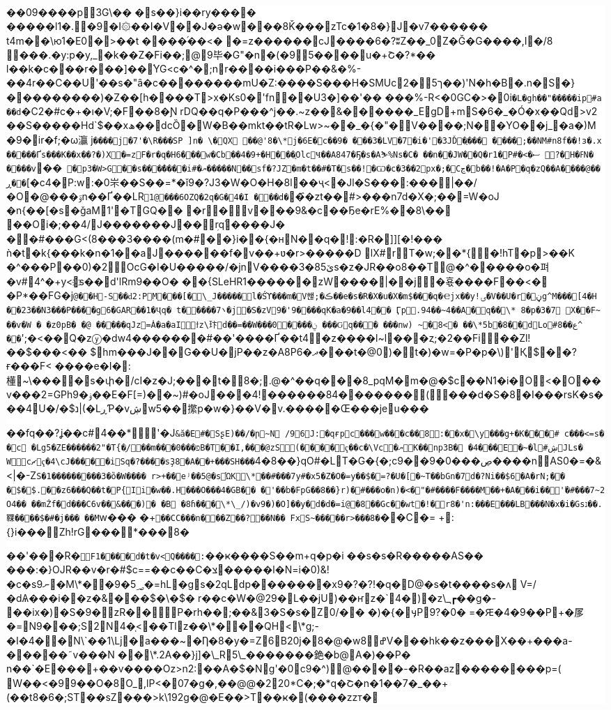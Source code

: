  ��09����p3G\��
�s��}i��ry���� �� ���l1�.�9�I۞��I�V��J�ǝ�w���8Ǩ���zTc�1�8�\}J�v7����� � t4m��\ю1�E0�>��t ����֜��<�
�=z������cJ����6�?ʬZ��\_0Z�Ğ�G���� ,I�/8 ׵���.�y:p�y,\_�k��Z�Fi��;@9毕�G"�n�(�95����u�+Շ�?\*�� l��k�c���r���]��֜YG<c�^�­ ;nr����i���P��&�%-��4r��C��U'��s�"ȃ�c������� �mU�Z:����S���H�SMUcך5�2��)'N�h�B�.n�S�} ���������)�Z��[h����T>x�Ks0�'fn��U3�]��'�� ���%-R<�0GC�>�0i`�L�gh��"�����ip#a��d`�C2�#c�+�ı�V;�F��8�Ɲ rDQ��q�P���^j��.~z��&������\_EgD+mS�6�\_�Ó�x��Qd>v2
��S�����Hd\`$��xھ��dcȌ�W�B��mkt�� tR�Lw>~��\_�{�"�V��׵��;N��YO��j\_�a�)M�9�ir�f;�ω灜
j`����j�7'�\R���SP
]n�
\�QX ��@'8�\*j�6E�c��9� ���3�LV� 7�i�'�3JĎ�֛���
 ����;�� NM#n8 f��!ɜ�.x�����Ґs���K��x��?�)X�=zF�r�q�H6���w�Cb��4�9+�H���֑OlcҸ��A847�Ҕ�s�A⛷%Ns�C�
��n��JW��Q�r1�P#�<�ސ
?�H�ߓN�����v`��`
�p3�W >G��s�� �̓����i# �ޔ�����N��ѕf�?JZ�m�t��#�T�s��!�Ѡ�c�3��2px�;�Cڃ�b��!�A�P�q�zQ��A����@��ڕ��`[ �c4�P:w:�0㞸��S��=\*�ǐ9�?J3�W�O�H�8l��ҷ<�Jl �S���:���|��/
�O�@���ۊn��Ґ��LR`1@���6OZQ�2q�G�4�I � ��d�`�҄�zt��#>� ��n7d�X�;��=W�oJ
�n{��[�s�ǧaM1'�TGQ�� �r�v���9&�c��Ҕe�rE%��8\��
��Oi�;��4/J� ������J��ܼrq֔����J� ��#���G<(8���3� � ��(m�#��}i��{�ʜN��q�!:�R�]][�!��� ǹ�t�k{���k�n�1��aJ������f�v��+ʋ�r>��� ��D lX#rT�w;�� \*{�!hT�p>��K
�^���P��0)�2OcG�I�U�����/�jnV����3�ێ85s�z�JR��o8��T@�^�����o�펴�v#4^�+y<҈s��d'lRm9��O�
��{SLeHR1���� �⍠�zW����֐|��jُ�횫����F��<�
�P\*��FG�j`@��H-S��ԁ2:PM���[�\_J�����l�Śϓ���m�V쐖;�ڪ��e�s�R�X�u�X�m$���q�Ҽjx��y!ۍ�V��U�r�ڼg^M���[4�H��23��N3���P��� �g6�GAR��1�Ҷq� t�����7܌�j�S�zV9�'9����qK�a�9��l4�� Ӷp.94�� ~4��A�q��\* 8�p�3�7 X��F~��v�W �
�z0pB� �@ �����qJz=Ȧ�a�aIϯz\玣֌d��=��W���0����ݧ ���Ԍq��� ���nw) ~�8<� ��\*5b�8��׌dLo#8��ع^��`';�<��Q�zⓨ�dw4�������#��'� ���Ґ��t4�z����l~l���ȥ;�2��Fi��Zl!��$���<�� $hm���J��G��U �jP��z�A8P6�ދ���t�@0)�t�)�w=�P �p�\)'Қ$��?ғ���F<
����e �I�:㯵~\����s�փ�/cI�z�J;���t�8�;.@�^��q���8\_pqM�m�@�$c��N1�i�O֐<�O��v���2 =GPh9�ۏ��E�F[=)��~)#�oJ���4!������84�������(���d�S�8�I���rsK�s���4U�/�$נ|(�LڕƤ�vڜw5��㩯p�w�}��V�v.�����Œ���je u���
 
 ��fq��?ʝ��c#4��\*'�J`&ӑ�E#�SʂE)��/�ր~N
/96J:�qғpc���w���c��8:��x�\y���g+�Κ���# c� ��<=s��c �Lg5�ZE������2"�T{�ָ/��m���0���פB�T��I,���@zS(����ҁ��c�\Vc�ޔK��np3B�
�4���E�~�l#ڜJLs�Wcޗҁ�4\cJ�����iSq�?����sҘ8�A��+���SH���`4�8��}qO#�LT�G�{�;c9��9�0���ڝ����nAS0�=�&<|�-Z`S�1���������3�ȍ�W����
r>+��eʲ��5@�sὩK\*��#���7y#�x5�Z�O�=y��$�=?�U�[� ~T��bGn�7d�?Ni��$6�A�rN;���$�$.��z6���Q��t�P{Ii�w��.H���O���4�GB�� �'��b�FpG��8��}r)�#���o�n)�<�"�#����F����M ��+�A���i��'֔�#���7~2O4�� ��mŻf�d���C6v��&���)� �B �8ɦ���\*\_/)�v9�)�O]��y�d�d�=i@�8��Gc��wt�!�r8�'n:���E���LB���N�x�i�Gsנ��. 鞢����$�#�j��� ��M`w��� �+`��CC���n���Z��?  ��N��
FxS~�����r>���8�`��C�=
+:{}i���Zh!rG���\*���8�
 
 ��'���R�`F1����d�t�v<Q����:`��ҝ��� �S��m+q�p�i ��s�s�R�����AS� �
���:�}OJR��v�r�#$c==��c��C� צ�����l�N=i�0)&!�c�sނ9�M\*��9�5؃�=hL�g s�2qLd p�������x9�?�?!�q�D@�s�t����s�ʌ  V=/�dѦ���i��z�&���$�\�$� r��c�W�@29�L��jU)��ҥ z�`4�)�z\_֤ ┏�� g�- ��ix�)�S�9�zR�▁�P�rh��;��&3�S�s�Z0/�� �)�{�ӌP9?�0� =�Ԙ�4�9��P+�㞔�=N޴�9��;S2N4�֤<��Tlz��\*���QH<\*g; -�I�4��N\`��1\ǈ�a���~�Ƞ�8�y�=Z6B20j�8�@�w8ߝV���hk��z���X��+���a-�����˜v���N �� \*.2A��}j]�\_R5\_�������銫�b@A�)��P�
n��`�E���+��v����Oz>n2:��А�$�Ng'�0c9�^)@����-�R��az��� �����p=(
W��<�99��O�8O\_,lP<�07�g�,��@@�220\*C�;�\*q�Շ�n�1��7� \_��+ (��t8�6�;ST��sZ���>k\192g�@�E��>T��ҝ�\(����zzт�
 